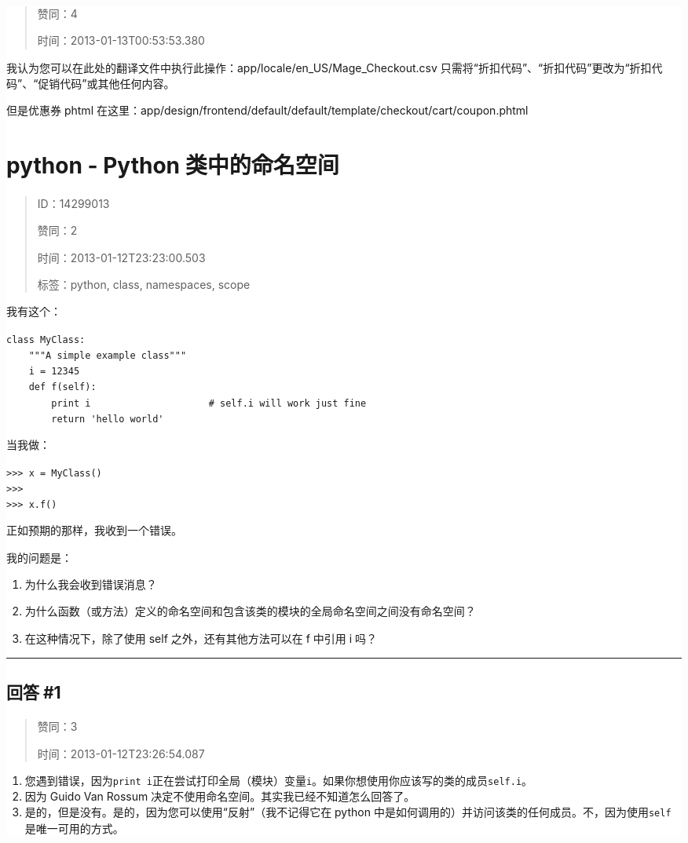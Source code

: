 > 赞同：4
> 
> 时间：2013-01-13T00:53:53.380

我认为您可以在此处的翻译文件中执行此操作：app/locale/en_US/Mage_Checkout.csv 只需将“折扣代码”、“折扣代码”更改为“折扣代码”、“促销代码”或其他任何内容。

但是优惠券 phtml 在这里：app/design/frontend/default/default/template/checkout/cart/coupon.phtml

# python - Python 类中的命名空间

> ID：14299013
> 
> 赞同：2
> 
> 时间：2013-01-12T23:23:00.503
> 
> 标签：python, class, namespaces, scope

我有这个：

```
class MyClass:
    """A simple example class"""
    i = 12345
    def f(self):
        print i                     # self.i will work just fine
        return 'hello world' 
```

当我做：

```
>>> x = MyClass()
>>> 
>>> x.f() 
```

正如预期的那样，我收到一个错误。

我的问题是：

1.  为什么我会收到错误消息？

2.  为什么函数（或方法）定义的命名空间和包含该类的模块的全局命名空间之间没有命名空间？

3.  在这种情况下，除了使用 self 之外，还有其他方法可以在 f 中引用 i 吗？

* * *

## 回答 #1

> 赞同：3
> 
> 时间：2013-01-12T23:26:54.087

1.  您遇到错误，因为`print i`正在尝试打印全局（模块）变量`i`。如果你想使用你应该写的类的成员`self.i`。
2.  因为 Guido Van Rossum 决定不使用命名空间。其实我已经不知道怎么回答了。
3.  是的，但是没有。是的，因为您可以使用“反射”（我不记得它在 python 中是如何调用的）并访问该类的任何成员。不，因为使用`self`是唯一可用的方式。
